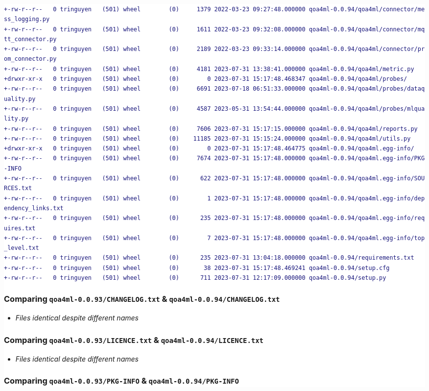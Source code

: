```diff
+-rw-r--r--   0 tringuyen   (501) wheel        (0)     1379 2022-03-23 09:27:48.000000 qoa4ml-0.0.94/qoa4ml/connector/mess_logging.py
+-rw-r--r--   0 tringuyen   (501) wheel        (0)     1611 2022-03-23 09:32:08.000000 qoa4ml-0.0.94/qoa4ml/connector/mqtt_connector.py
+-rw-r--r--   0 tringuyen   (501) wheel        (0)     2189 2022-03-23 09:33:14.000000 qoa4ml-0.0.94/qoa4ml/connector/prom_connector.py
+-rw-r--r--   0 tringuyen   (501) wheel        (0)     4181 2023-07-31 13:38:41.000000 qoa4ml-0.0.94/qoa4ml/metric.py
+drwxr-xr-x   0 tringuyen   (501) wheel        (0)        0 2023-07-31 15:17:48.468347 qoa4ml-0.0.94/qoa4ml/probes/
+-rw-r--r--   0 tringuyen   (501) wheel        (0)     6691 2023-07-18 06:51:33.000000 qoa4ml-0.0.94/qoa4ml/probes/dataquality.py
+-rw-r--r--   0 tringuyen   (501) wheel        (0)     4587 2023-05-31 13:54:44.000000 qoa4ml-0.0.94/qoa4ml/probes/mlquality.py
+-rw-r--r--   0 tringuyen   (501) wheel        (0)     7606 2023-07-31 15:17:15.000000 qoa4ml-0.0.94/qoa4ml/reports.py
+-rw-r--r--   0 tringuyen   (501) wheel        (0)    11185 2023-07-31 15:15:24.000000 qoa4ml-0.0.94/qoa4ml/utils.py
+drwxr-xr-x   0 tringuyen   (501) wheel        (0)        0 2023-07-31 15:17:48.464775 qoa4ml-0.0.94/qoa4ml.egg-info/
+-rw-r--r--   0 tringuyen   (501) wheel        (0)     7674 2023-07-31 15:17:48.000000 qoa4ml-0.0.94/qoa4ml.egg-info/PKG-INFO
+-rw-r--r--   0 tringuyen   (501) wheel        (0)      622 2023-07-31 15:17:48.000000 qoa4ml-0.0.94/qoa4ml.egg-info/SOURCES.txt
+-rw-r--r--   0 tringuyen   (501) wheel        (0)        1 2023-07-31 15:17:48.000000 qoa4ml-0.0.94/qoa4ml.egg-info/dependency_links.txt
+-rw-r--r--   0 tringuyen   (501) wheel        (0)      235 2023-07-31 15:17:48.000000 qoa4ml-0.0.94/qoa4ml.egg-info/requires.txt
+-rw-r--r--   0 tringuyen   (501) wheel        (0)        7 2023-07-31 15:17:48.000000 qoa4ml-0.0.94/qoa4ml.egg-info/top_level.txt
+-rw-r--r--   0 tringuyen   (501) wheel        (0)      235 2023-07-31 13:04:18.000000 qoa4ml-0.0.94/requirements.txt
+-rw-r--r--   0 tringuyen   (501) wheel        (0)       38 2023-07-31 15:17:48.469241 qoa4ml-0.0.94/setup.cfg
+-rw-r--r--   0 tringuyen   (501) wheel        (0)      711 2023-07-31 12:17:09.000000 qoa4ml-0.0.94/setup.py
```

### Comparing `qoa4ml-0.0.93/CHANGELOG.txt` & `qoa4ml-0.0.94/CHANGELOG.txt`

 * *Files identical despite different names*

### Comparing `qoa4ml-0.0.93/LICENCE.txt` & `qoa4ml-0.0.94/LICENCE.txt`

 * *Files identical despite different names*

### Comparing `qoa4ml-0.0.93/PKG-INFO` & `qoa4ml-0.0.94/PKG-INFO`
